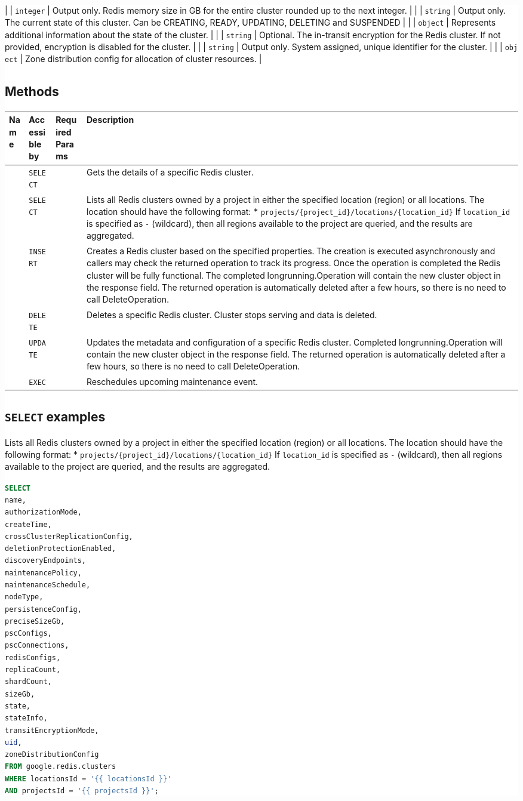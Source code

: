 | <CopyableCode code="sizeGb" /> | `integer` | Output only. Redis memory size in GB for the entire cluster rounded up to the next integer. |
| <CopyableCode code="state" /> | `string` | Output only. The current state of this cluster. Can be CREATING, READY, UPDATING, DELETING and SUSPENDED |
| <CopyableCode code="stateInfo" /> | `object` | Represents additional information about the state of the cluster. |
| <CopyableCode code="transitEncryptionMode" /> | `string` | Optional. The in-transit encryption for the Redis cluster. If not provided, encryption is disabled for the cluster. |
| <CopyableCode code="uid" /> | `string` | Output only. System assigned, unique identifier for the cluster. |
| <CopyableCode code="zoneDistributionConfig" /> | `object` | Zone distribution config for allocation of cluster resources. |

## Methods
| Name | Accessible by | Required Params | Description |
|:-----|:--------------|:----------------|:------------|
| <CopyableCode code="get" /> | `SELECT` | <CopyableCode code="clustersId, locationsId, projectsId" /> | Gets the details of a specific Redis cluster. |
| <CopyableCode code="list" /> | `SELECT` | <CopyableCode code="locationsId, projectsId" /> | Lists all Redis clusters owned by a project in either the specified location (region) or all locations. The location should have the following format: * `projects/{project_id}/locations/{location_id}` If `location_id` is specified as `-` (wildcard), then all regions available to the project are queried, and the results are aggregated. |
| <CopyableCode code="create" /> | `INSERT` | <CopyableCode code="locationsId, projectsId" /> | Creates a Redis cluster based on the specified properties. The creation is executed asynchronously and callers may check the returned operation to track its progress. Once the operation is completed the Redis cluster will be fully functional. The completed longrunning.Operation will contain the new cluster object in the response field. The returned operation is automatically deleted after a few hours, so there is no need to call DeleteOperation. |
| <CopyableCode code="delete" /> | `DELETE` | <CopyableCode code="clustersId, locationsId, projectsId" /> | Deletes a specific Redis cluster. Cluster stops serving and data is deleted. |
| <CopyableCode code="patch" /> | `UPDATE` | <CopyableCode code="clustersId, locationsId, projectsId" /> | Updates the metadata and configuration of a specific Redis cluster. Completed longrunning.Operation will contain the new cluster object in the response field. The returned operation is automatically deleted after a few hours, so there is no need to call DeleteOperation. |
| <CopyableCode code="reschedule_cluster_maintenance" /> | `EXEC` | <CopyableCode code="clustersId, locationsId, projectsId" /> | Reschedules upcoming maintenance event. |

## `SELECT` examples

Lists all Redis clusters owned by a project in either the specified location (region) or all locations. The location should have the following format: * `projects/{project_id}/locations/{location_id}` If `location_id` is specified as `-` (wildcard), then all regions available to the project are queried, and the results are aggregated.

```sql
SELECT
name,
authorizationMode,
createTime,
crossClusterReplicationConfig,
deletionProtectionEnabled,
discoveryEndpoints,
maintenancePolicy,
maintenanceSchedule,
nodeType,
persistenceConfig,
preciseSizeGb,
pscConfigs,
pscConnections,
redisConfigs,
replicaCount,
shardCount,
sizeGb,
state,
stateInfo,
transitEncryptionMode,
uid,
zoneDistributionConfig
FROM google.redis.clusters
WHERE locationsId = '{{ locationsId }}'
AND projectsId = '{{ projectsId }}'; 
```
